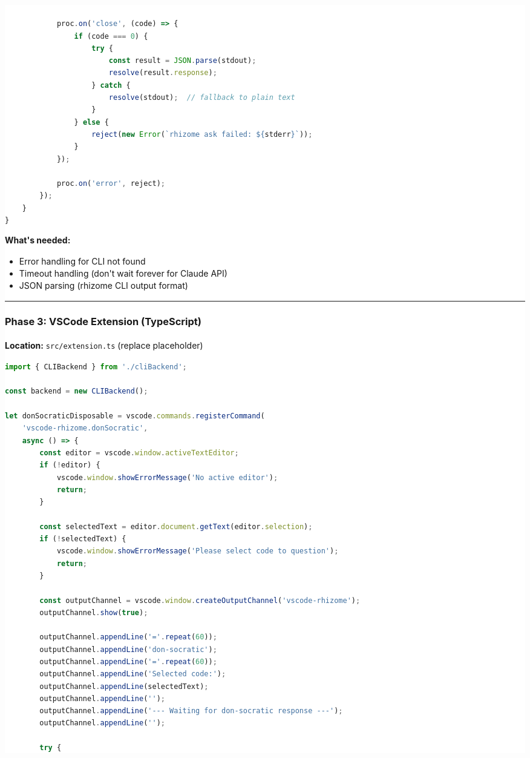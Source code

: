 ```typescript
            
            proc.on('close', (code) => {
                if (code === 0) {
                    try {
                        const result = JSON.parse(stdout);
                        resolve(result.response);
                    } catch {
                        resolve(stdout);  // fallback to plain text
                    }
                } else {
                    reject(new Error(`rhizome ask failed: ${stderr}`));
                }
            });
            
            proc.on('error', reject);
        });
    }
}
```

**What's needed:**
- Error handling for CLI not found
- Timeout handling (don't wait forever for Claude API)
- JSON parsing (rhizome CLI output format)

---

### Phase 3: VSCode Extension (TypeScript)

**Location:** `src/extension.ts` (replace placeholder)

```typescript
import { CLIBackend } from './cliBackend';

const backend = new CLIBackend();

let donSocraticDisposable = vscode.commands.registerCommand(
    'vscode-rhizome.donSocratic',
    async () => {
        const editor = vscode.window.activeTextEditor;
        if (!editor) {
            vscode.window.showErrorMessage('No active editor');
            return;
        }

        const selectedText = editor.document.getText(editor.selection);
        if (!selectedText) {
            vscode.window.showErrorMessage('Please select code to question');
            return;
        }

        const outputChannel = vscode.window.createOutputChannel('vscode-rhizome');
        outputChannel.show(true);

        outputChannel.appendLine('='.repeat(60));
        outputChannel.appendLine('don-socratic');
        outputChannel.appendLine('='.repeat(60));
        outputChannel.appendLine('Selected code:');
        outputChannel.appendLine(selectedText);
        outputChannel.appendLine('');
        outputChannel.appendLine('--- Waiting for don-socratic response ---');
        outputChannel.appendLine('');

        try {
```